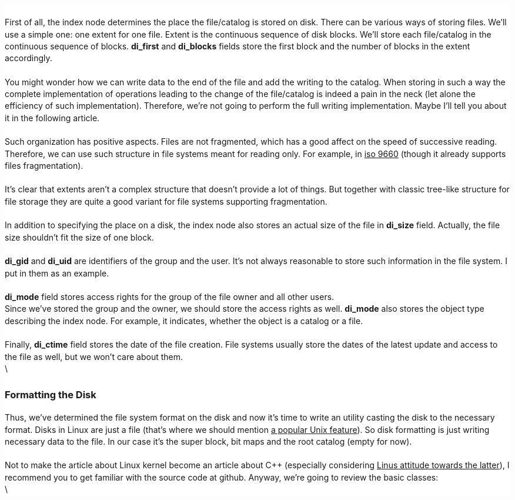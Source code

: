 \
 First of all, the index node determines the place the file/catalog is
stored on disk. There can be various ways of storing files. We’ll use a
simple one: one extent for one file. Extent is the continuous sequence
of disk blocks. We’ll store each file/catalog in the continuous sequence
of blocks. **di\_first** and **di\_blocks** fields store the first block
and the number of blocks in the extent accordingly.\
 \
 You might wonder how we can write data to the end of the file and add
the writing to the catalog. When storing in such a way the complete
implementation of operations leading to the change of the file/catalog
is indeed a pain in the neck (let alone the efficiency of such
implementation). Therefore, we’re not going to perform the full writing
implementation. Maybe I’ll tell you about it in the following article. \
 \
 Such organization has positive aspects. Files are not fragmented, which
has a good affect on the speed of successive reading. Therefore, we can
use such structure in file systems meant for reading only. For example,
in [iso 9660](http://ru.wikipedia.org/wiki/ISO_9660) (though it already
supports files fragmentation).\
 \
 It’s clear that extents aren’t a complex structure that doesn’t provide
a lot of things. But together with classic tree-like structure for file
storage they are quite a good variant for file systems supporting
fragmentation.\
 \
 In addition to specifying the place on a disk, the index node also
stores an actual size of the file in **di\_size** field. Actually, the
file size shouldn’t fit the size of one block.\
 \
 **di\_gid** and **di\_uid** are identifiers of the group and the user.
It’s not always reasonable to store such information in the file system.
I put in them as an example.\
 \
 **di\_mode** field stores access rights for the group of the file owner
and all other users. \
 Since we’ve stored the group and the owner, we should store the access
rights as well. **di\_mode** also stores the object type describing the
index node. For example, it indicates, whether the object is a catalog
or a file.\
 \
 Finally, **di\_ctime** field stores the date of the file creation. File
systems usually store the dates of the latest update and access to the
file as well, but we won’t care about them. \
 \

### Formatting the Disk

Thus, we’ve determined the file system format on the disk and now it’s
time to write an utility casting the disk to the necessary format. Disks
in Linux are just a file (that’s where we should mention [a popular Unix
feature](http://en.wikipedia.org/wiki/Everything_is_a_file)). So disk
formatting is just writing necessary data to the file. In our case it’s
the super block, bit maps and the root catalog (empty for now).\
 \
 Not to make the article about Linux kernel become an article about C++
(especially considering [Linus attitude towards the
latter](http://www.drdobbs.com/cpp/linus-and-c/229700143)), I recommend
you to get familiar with the source code at github. Anyway, we’re going
to review the basic classes:\
 \
